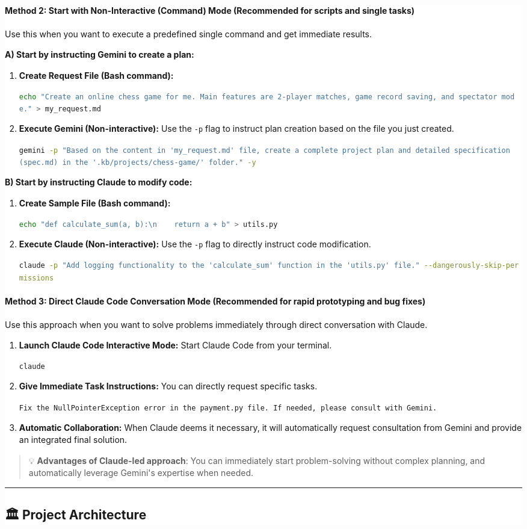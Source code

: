 #### Method 2: Start with Non-Interactive (Command) Mode (Recommended for scripts and single tasks)

Use this when you want to execute a predefined single command and get immediate results.

**A) Start by instructing Gemini to create a plan:**

1.  **Create Request File (Bash command):**
    ```bash
    echo "Create an online chess game for me. Main features are 2-player matches, game record saving, and spectator mode." > my_request.md
    ```
2.  **Execute Gemini (Non-interactive):** Use the `-p` flag to instruct plan creation based on the file you just created.
    ```bash
    gemini -p "Based on the content in 'my_request.md' file, create a complete project plan and detailed specification (spec.md) in the '.kb/projects/chess-game/' folder." -y
    ```

**B) Start by instructing Claude to modify code:**

1.  **Create Sample File (Bash command):**
    ```bash
    echo "def calculate_sum(a, b):\n    return a + b" > utils.py
    ```
2.  **Execute Claude (Non-interactive):** Use the `-p` flag to directly instruct code modification.
    ```bash
    claude -p "Add logging functionality to the 'calculate_sum' function in the 'utils.py' file." --dangerously-skip-permissions
    ```

#### Method 3: Direct Claude Code Conversation Mode (Recommended for rapid prototyping and bug fixes)

Use this approach when you want to solve problems immediately through direct conversation with Claude.

1.  **Launch Claude Code Interactive Mode:** Start Claude Code from your terminal.
    ```bash
    claude
    ```
2.  **Give Immediate Task Instructions:** You can directly request specific tasks.
    ```
    Fix the NullPointerException error in the payment.py file. If needed, please consult with Gemini.
    ```
3.  **Automatic Collaboration:** When Claude deems it necessary, it will automatically request consultation from Gemini and provide an integrated final solution.

> 💡 **Advantages of Claude-led approach**: You can immediately start problem-solving without complex planning, and automatically leverage Gemini's expertise when needed.

---

## 🏛️ Project Architecture
